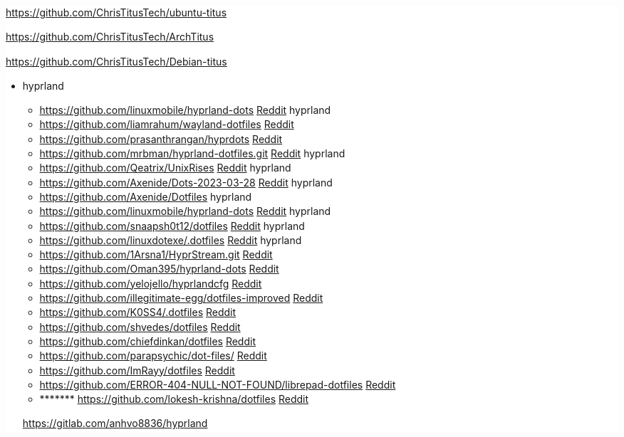 https://github.com/ChrisTitusTech/ubuntu-titus

https://github.com/ChrisTitusTech/ArchTitus

https://github.com/ChrisTitusTech/Debian-titus

- hyprland
    - https://github.com/linuxmobile/hyprland-dots [Reddit](https://www.reddit.com/r/unixporn/comments/121k20u/hyprland_my_first_tiling_window_manager_rice/) hyprland
    - https://github.com/liamrahum/wayland-dotfiles [Reddit](https://www.reddit.com/r/unixporn/comments/12uad6j/hyprland_waylands_looking_promising)
    - https://github.com/prasanthrangan/hyprdots [Reddit](https://www.reddit.com/r/unixporn/comments/12uy6q6/hyprland_first_time_trying_a_wm_ended_up)
    - https://github.com/mrbman/hyprland-dotfiles.git [Reddit](https://www.reddit.com/r/unixporn/comments/120am20/hyprland_this_is_where_i_currently_live/) hyprland
    - https://github.com/Qeatrix/UnixRises [Reddit](https://www.reddit.com/r/unixporn/comments/11clpem/hyprland_serenity_dark/?utm_source=share&utm_medium=android_app&utm_name=androidcss&utm_term=10&utm_content=share_button) hyprland
    - https://github.com/Axenide/Dots-2023-03-28 [Reddit](https://www.reddit.com/r/unixporn/comments/124ta5r/hyprland_this_is_the_longest_i_have_gone_without/) hyprland
    - https://github.com/Axenide/Dotfiles hyprland
    - https://github.com/linuxmobile/hyprland-dots [Reddit](https://www.reddit.com/r/unixporn/comments/12315m9/hyprland_updating_dotfiles_again/) hyprland
    - https://github.com/snaapsh0t12/dotfiles [Reddit](https://www.reddit.com/r/unixporn/comments/124b61f/hyprland_first_real_rice_with_catppuccin_probably/) hyprland
    - https://github.com/linuxdotexe/.dotfiles [Reddit](https://www.reddit.com/r/unixporn/comments/1246eeo/kde_first_rice_nord_minimal_and_simple_just_a/) hyprland
    - https://github.com/1Arsna1/HyprStream.git [Reddit](https://www.reddit.com/r/unixporn/comments/12v4zyn/hyprland_i_think_i_installed_some_melware/)
    - https://github.com/Oman395/hyprland-dots [Reddit](https://www.reddit.com/r/unixporn/comments/12qpcmz/hyprland_did_you_know_lofi_girl_made_a_synthwave/)
    - https://github.com/yelojello/hyprlandcfg [Reddit](https://www.reddit.com/r/unixporn/comments/12ta6d3/hyprland_new_to_arch_heres_my_rice/)
    - https://github.com/illegitimate-egg/dotfiles-improved [Reddit](https://www.reddit.com/r/unixporn/comments/12sel5t/hyprland_black_white_rice/)
    - https://github.com/K0SS4/.dotfiles [Reddit](https://www.reddit.com/r/unixporn/comments/12sel5t/hyprland_black_white_rice/)
    - https://github.com/shvedes/dotfiles [Reddit](https://www.reddit.com/r/unixporn/comments/12s456k/ochyprland_various_themes_through_the_rofi_menu/)
    - https://github.com/chiefdinkan/dotfiles [Reddit](https://www.reddit.com/r/unixporn/comments/12s2l1p/hyprlandwaybarrofi_visuosymmetriphilia/)
    - https://github.com/parapsychic/dot-files/ [Reddit](https://www.reddit.com/r/unixporn/comments/12rx8gr/hyprland_finally_moved_to_wayland_still_havent/)
    - https://github.com/ImRayy/dotfiles [Reddit](https://www.reddit.com/r/unixporn/comments/12dbp8v/hyprland_my_first_rice)
    - https://github.com/ERROR-404-NULL-NOT-FOUND/librepad-dotfiles [Reddit](https://www.reddit.com/r/unixporn/comments/12nah01/hyprland_beneath_the_surface/?utm_source=share&utm_medium=android_app&utm_name=androidcss&utm_term=10&utm_content=share_button)
    - ******* https://github.com/lokesh-krishna/dotfiles [Reddit](https://www.reddit.com/r/unixporn/comments/12nah01/hyprland_beneath_the_surface/?utm_source=share&utm_medium=android_app&utm_name=androidcss&utm_term=10&utm_content=share_button)
    
    https://gitlab.com/anhvo8836/hyprland 
    
